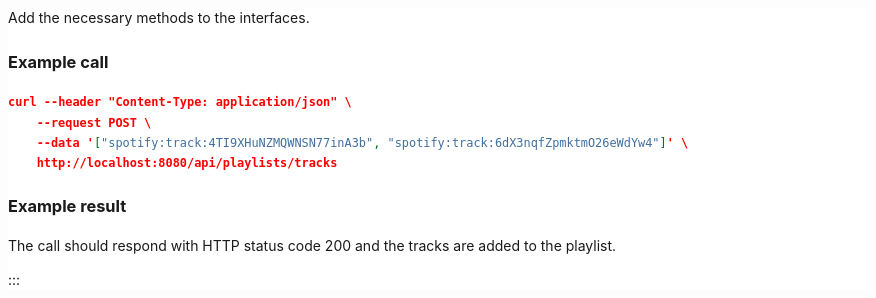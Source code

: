 Add the necessary methods to the interfaces.

### Example call

```json
curl --header "Content-Type: application/json" \
    --request POST \
    --data '["spotify:track:4TI9XHuNZMQWNSN77inA3b", "spotify:track:6dX3nqfZpmktmO26eWdYw4"]' \
    http://localhost:8080/api/playlists/tracks
```

### Example result

The call should respond with HTTP status code 200 and the tracks are added to the playlist.

:::
